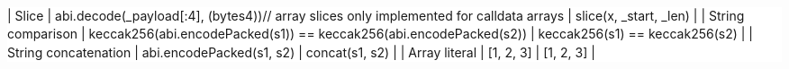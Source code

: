 | Slice                                                | abi\.decode\(\_payload\[:4\], \(bytes4\)\)// array slices only implemented for calldata arrays                                                                                                                                                                                                                                                                                                                                                                                                                                                                                                                                                                                                                                                                                                                                                                                                                                                                                                                               | slice\(x, \_start, \_len\)                                                                                                                                                                                                                                                                                                           |
| String comparison                                    | keccak256\(abi\.encodePacked\(s1\)\) == keccak256\(abi\.encodePacked\(s2\)\)                                                                                                                                                                                                                                                                                                                                                                                                                                                                                                                                                                                                                                                                                                                                                                                                                                                                                                                                                 | keccak256\(s1\) == keccak256\(s2\)                                                                                                                                                                                                                                                                                                   |
| String concatenation                                 | abi\.encodePacked\(s1, s2\)                                                                                                                                                                                                                                                                                                                                                                                                                                                                                                                                                                                                                                                                                                                                                                                                                                                                                                                                                                                                  | concat\(s1, s2\)                                                                                                                                                                                                                                                                                                                     |
| Array literal                                        | \[1, 2, 3\]                                                                                                                                                                                                                                                                                                                                                                                                                                                                                                                                                                                                                                                                                                                                                                                                                                                                                                                                                                                                                  | \[1, 2, 3\]                                                                                                                                                                                                                                                                                                                          |